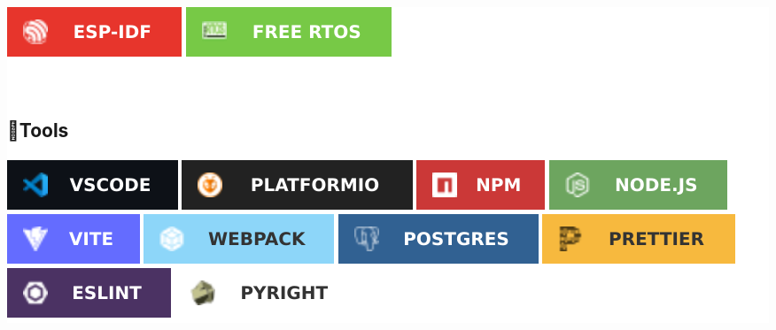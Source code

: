   <a href="http://tinyurl.com/mrwbrytk"><img alt="ESP-IDF" src="badges/svgs/Espidf-badge.svg"/></a>
  <a href="https://freertos.org/"><img alt="FreeRTOS" src="badges/svgs/Freertos-badge.svg"/></a>
</p>

<br>

<h2 align="left">🔧Tools </h2>
<p align="left">
  <a href="https://code.visualstudio.com/"><img alt="VsCode" src="badges/svgs/Vscode-badge.svg" /></a>
  <a href="https://platformio.org/"><img alt="PlatformIO" src="badges/svgs/Platformio-badge.svg"/></a>
  <a href="https://npmjs.com/"><img alt="NPM" src="badges/svgs/Npm-badge.svg"/></a>
  <a href="https://nodejs.org/"><img alt="NodeJS" src="badges/svgs/Nodejs-badge.svg"/></a>
  <a href="https://vite.dev/"><img alt="Vite" src="badges/svgs/Vite-badge.svg"/></a>
  <a href="https://webpack.js.org/"><img alt="Webpack" src="badges/svgs/Webpack-badge.svg"/></a>
  <a href="https://postgresql.org/"><img alt="Postgres SQL" src="badges/svgs/Postgres-badge.svg"/></a>
  <a href="https://prettier.io/"><img alt="Prettier" src="badges/svgs/Prettier-badge.svg"/></a>
  <a href="https://eslint.org/"><img alt="Eslint" src="badges/svgs/Eslint-badge.svg"/></a>
  <a href="https://microsoft.github.io/pyright"><img alt="PyRight" src="badges/svgs/Pyright-badge.svg"/></a>